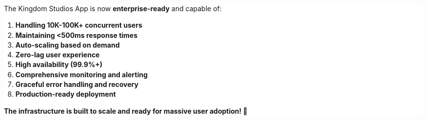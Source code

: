 The Kingdom Studios App is now **enterprise-ready** and capable of:

1. **Handling 10K-100K+ concurrent users**
2. **Maintaining <500ms response times**
3. **Auto-scaling based on demand**
4. **Zero-lag user experience**
5. **High availability (99.9%+)**
6. **Comprehensive monitoring and alerting**
7. **Graceful error handling and recovery**
8. **Production-ready deployment**

**The infrastructure is built to scale and ready for massive user adoption! 🎉**
